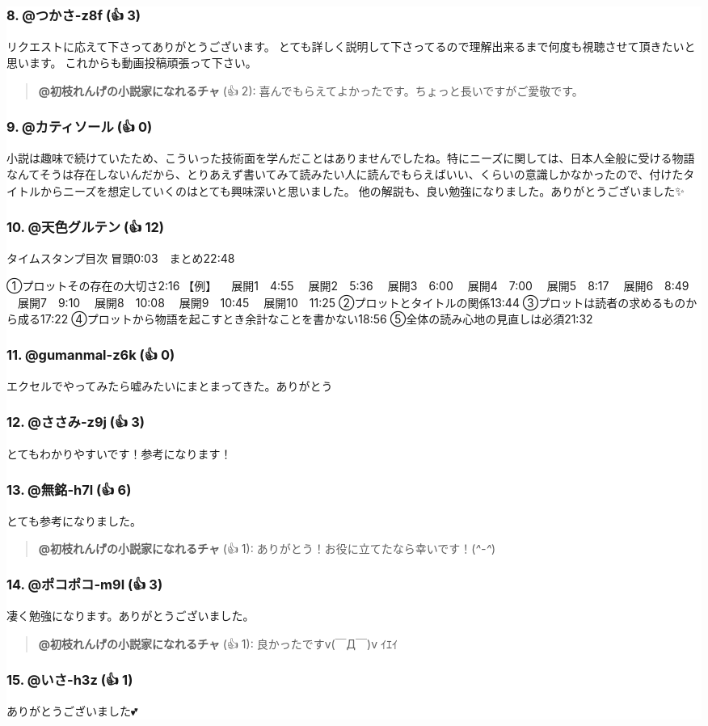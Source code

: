 ### 8. @つかさ-z8f (👍 3)
リクエストに応えて下さってありがとうございます。
とても詳しく説明して下さってるので理解出来るまで何度も視聴させて頂きたいと思います。
これからも動画投稿頑張って下さい。

> **@初枝れんげの小説家になれるチャ** (👍 2): 喜んでもらえてよかったです。ちょっと長いですがご愛敬です。

### 9. @カティソール (👍 0)
小説は趣味で続けていたため、こういった技術面を学んだことはありませんでしたね。特にニーズに関しては、日本人全般に受ける物語なんてそうは存在しないんだから、とりあえず書いてみて読みたい人に読んでもらえばいい、くらいの意識しかなかったので、付けたタイトルからニーズを想定していくのはとても興味深いと思いました。
他の解説も、良い勉強になりました。ありがとうございました✨

### 10. @天色グルテン (👍 12)
タイムスタンプ目次
冒頭0:03　まとめ22:48

①プロットその存在の大切さ2:16
【例】
　展開1　4:55
　展開2　5:36
　展開3　6:00
　展開4　7:00
　展開5　8:17
　展開6　8:49
　展開7　9:10
　展開8　10:08
　展開9　10:45
　展開10　11:25
②プロットとタイトルの関係13:44
③プロットは読者の求めるものから成る17:22
④プロットから物語を起こすとき余計なことを書かない18:56
⑤全体の読み心地の見直しは必須21:32

### 11. @gumanmal-z6k (👍 0)
エクセルでやってみたら嘘みたいにまとまってきた。ありがとう

### 12. @ささみ-z9j (👍 3)
とてもわかりやすいです！参考になります！

### 13. @無銘-h7l (👍 6)
とても参考になりました。

> **@初枝れんげの小説家になれるチャ** (👍 1): ありがとう！お役に立てたなら幸いです！(*^-^*)

### 14. @ポコポコ-m9l (👍 3)
凄く勉強になります。ありがとうございました。

> **@初枝れんげの小説家になれるチャ** (👍 1): 良かったですv(￣Д￣)v ｲｴｲ

### 15. @いさ-h3z (👍 1)
ありがとうございました💕
